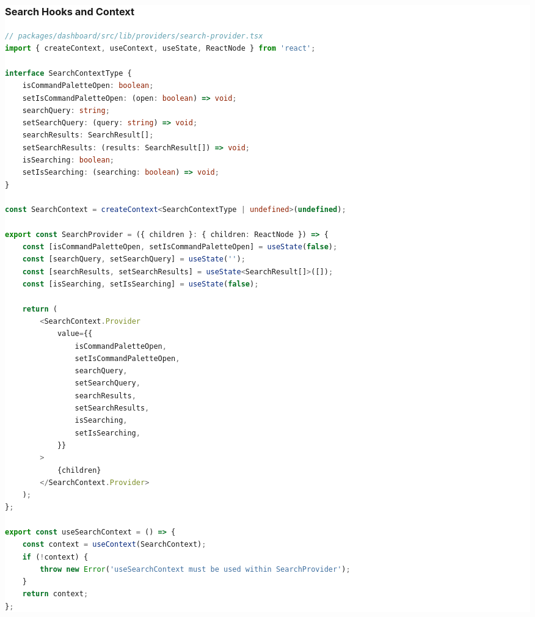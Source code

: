 ### Search Hooks and Context

```typescript
// packages/dashboard/src/lib/providers/search-provider.tsx
import { createContext, useContext, useState, ReactNode } from 'react';

interface SearchContextType {
    isCommandPaletteOpen: boolean;
    setIsCommandPaletteOpen: (open: boolean) => void;
    searchQuery: string;
    setSearchQuery: (query: string) => void;
    searchResults: SearchResult[];
    setSearchResults: (results: SearchResult[]) => void;
    isSearching: boolean;
    setIsSearching: (searching: boolean) => void;
}

const SearchContext = createContext<SearchContextType | undefined>(undefined);

export const SearchProvider = ({ children }: { children: ReactNode }) => {
    const [isCommandPaletteOpen, setIsCommandPaletteOpen] = useState(false);
    const [searchQuery, setSearchQuery] = useState('');
    const [searchResults, setSearchResults] = useState<SearchResult[]>([]);
    const [isSearching, setIsSearching] = useState(false);

    return (
        <SearchContext.Provider 
            value={{
                isCommandPaletteOpen,
                setIsCommandPaletteOpen,
                searchQuery,
                setSearchQuery,
                searchResults,
                setSearchResults,
                isSearching,
                setIsSearching,
            }}
        >
            {children}
        </SearchContext.Provider>
    );
};

export const useSearchContext = () => {
    const context = useContext(SearchContext);
    if (!context) {
        throw new Error('useSearchContext must be used within SearchProvider');
    }
    return context;
};
```
